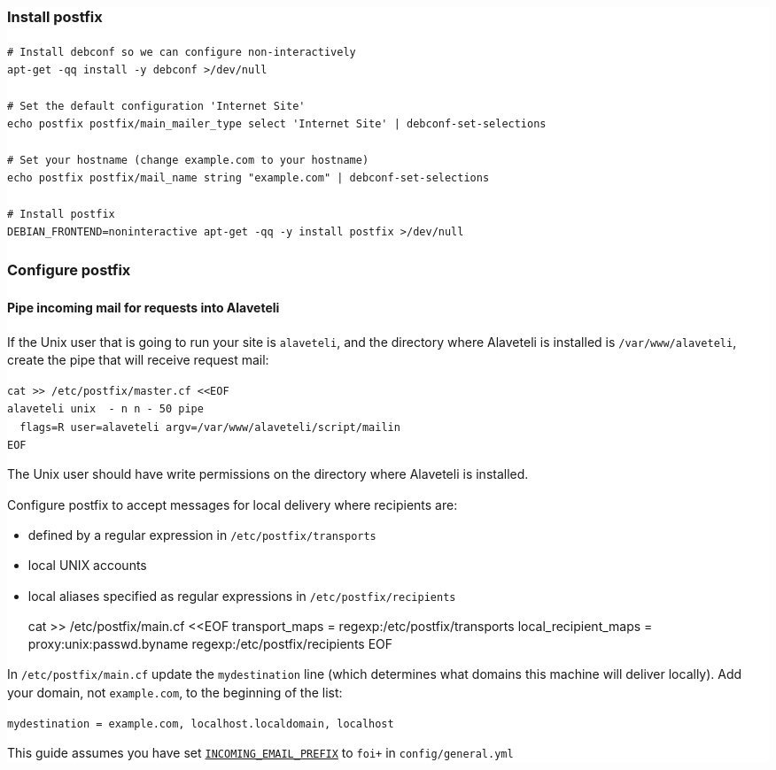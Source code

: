 ### Install postfix

    # Install debconf so we can configure non-interactively
    apt-get -qq install -y debconf >/dev/null

    # Set the default configuration 'Internet Site'
    echo postfix postfix/main_mailer_type select 'Internet Site' | debconf-set-selections

    # Set your hostname (change example.com to your hostname)
    echo postfix postfix/mail_name string "example.com" | debconf-set-selections

    # Install postfix
    DEBIAN_FRONTEND=noninteractive apt-get -qq -y install postfix >/dev/null

### Configure postfix


#### Pipe incoming mail for requests into Alaveteli

If the Unix user that is going to
run your site is `alaveteli`, and the directory where Alaveteli is installed is
`/var/www/alaveteli`, create the pipe that will receive request mail:

    cat >> /etc/postfix/master.cf <<EOF
    alaveteli unix  - n n - 50 pipe
      flags=R user=alaveteli argv=/var/www/alaveteli/script/mailin
    EOF

The Unix user should have write permissions on the directory where Alaveteli is installed.

Configure postfix to accept messages for local delivery where
recipients are:

  - defined by a regular expression in `/etc/postfix/transports`
  - local UNIX accounts
  - local aliases specified as regular expressions in `/etc/postfix/recipients`



    cat >> /etc/postfix/main.cf <<EOF
    transport_maps = regexp:/etc/postfix/transports
    local_recipient_maps = proxy:unix:passwd.byname regexp:/etc/postfix/recipients
    EOF

In `/etc/postfix/main.cf` update the `mydestination` line (which determines what domains this machine will deliver locally). Add your domain, not `example.com`, to the beginning of the list:

    mydestination = example.com, localhost.localdomain, localhost

<div class="attention-box">
This guide assumes you have set <a href="{{ page.baseurl }}/docs/customising/config/#incoming_email_prefix"><code>INCOMING_EMAIL_PREFIX</code></a> to <code>foi+</code> in <code>config/general.yml</code>
</div>
